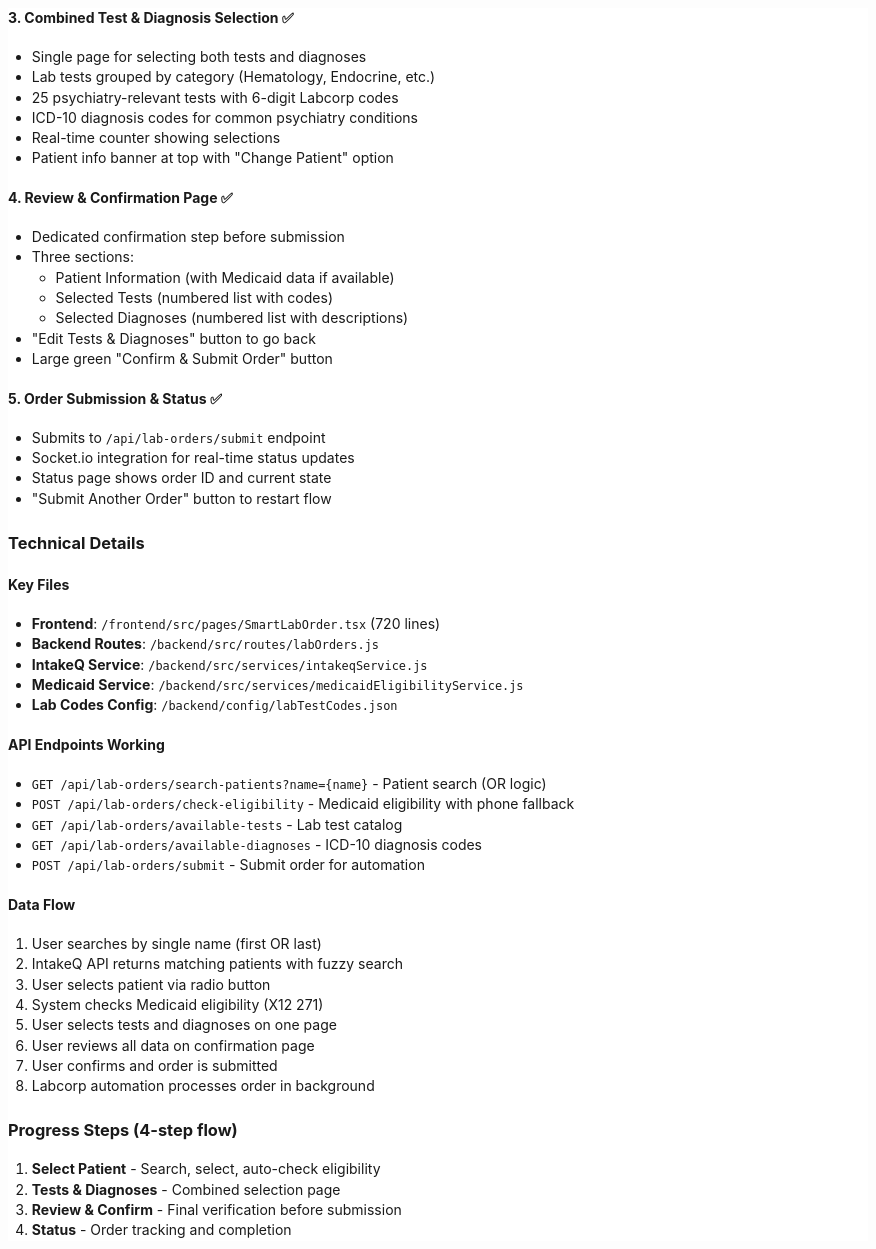 #### 3. **Combined Test & Diagnosis Selection** ✅
- Single page for selecting both tests and diagnoses
- Lab tests grouped by category (Hematology, Endocrine, etc.)
- 25 psychiatry-relevant tests with 6-digit Labcorp codes
- ICD-10 diagnosis codes for common psychiatry conditions
- Real-time counter showing selections
- Patient info banner at top with "Change Patient" option

#### 4. **Review & Confirmation Page** ✅
- Dedicated confirmation step before submission
- Three sections:
  - Patient Information (with Medicaid data if available)
  - Selected Tests (numbered list with codes)
  - Selected Diagnoses (numbered list with descriptions)
- "Edit Tests & Diagnoses" button to go back
- Large green "Confirm & Submit Order" button

#### 5. **Order Submission & Status** ✅
- Submits to `/api/lab-orders/submit` endpoint
- Socket.io integration for real-time status updates
- Status page shows order ID and current state
- "Submit Another Order" button to restart flow

### Technical Details

#### Key Files
- **Frontend**: `/frontend/src/pages/SmartLabOrder.tsx` (720 lines)
- **Backend Routes**: `/backend/src/routes/labOrders.js`
- **IntakeQ Service**: `/backend/src/services/intakeqService.js`
- **Medicaid Service**: `/backend/src/services/medicaidEligibilityService.js`
- **Lab Codes Config**: `/backend/config/labTestCodes.json`

#### API Endpoints Working
- `GET /api/lab-orders/search-patients?name={name}` - Patient search (OR logic)
- `POST /api/lab-orders/check-eligibility` - Medicaid eligibility with phone fallback
- `GET /api/lab-orders/available-tests` - Lab test catalog
- `GET /api/lab-orders/available-diagnoses` - ICD-10 diagnosis codes
- `POST /api/lab-orders/submit` - Submit order for automation

#### Data Flow
1. User searches by single name (first OR last)
2. IntakeQ API returns matching patients with fuzzy search
3. User selects patient via radio button
4. System checks Medicaid eligibility (X12 271)
5. User selects tests and diagnoses on one page
6. User reviews all data on confirmation page
7. User confirms and order is submitted
8. Labcorp automation processes order in background

### Progress Steps (4-step flow)
1. **Select Patient** - Search, select, auto-check eligibility
2. **Tests & Diagnoses** - Combined selection page
3. **Review & Confirm** - Final verification before submission
4. **Status** - Order tracking and completion
